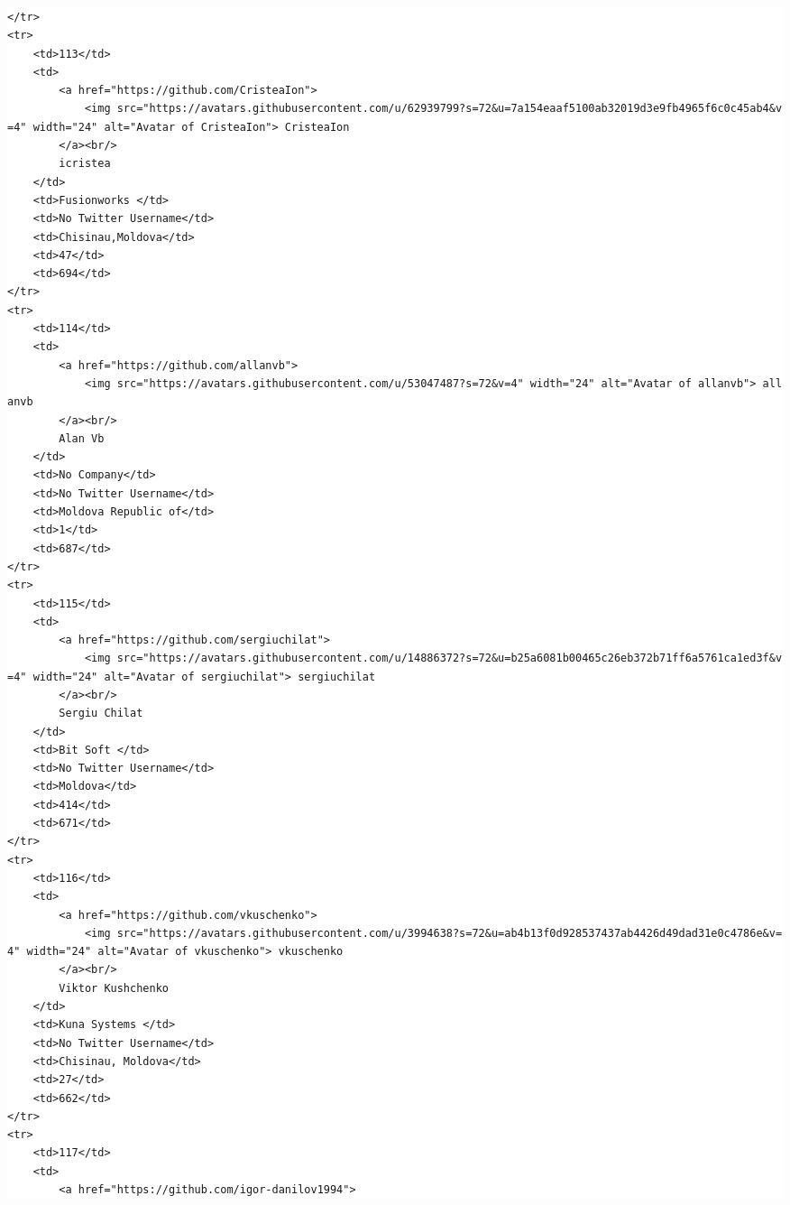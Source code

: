 	</tr>
	<tr>
		<td>113</td>
		<td>
			<a href="https://github.com/CristeaIon">
				<img src="https://avatars.githubusercontent.com/u/62939799?s=72&u=7a154eaaf5100ab32019d3e9fb4965f6c0c45ab4&v=4" width="24" alt="Avatar of CristeaIon"> CristeaIon
			</a><br/>
			icristea
		</td>
		<td>Fusionworks </td>
		<td>No Twitter Username</td>
		<td>Chisinau,Moldova</td>
		<td>47</td>
		<td>694</td>
	</tr>
	<tr>
		<td>114</td>
		<td>
			<a href="https://github.com/allanvb">
				<img src="https://avatars.githubusercontent.com/u/53047487?s=72&v=4" width="24" alt="Avatar of allanvb"> allanvb
			</a><br/>
			Alan Vb
		</td>
		<td>No Company</td>
		<td>No Twitter Username</td>
		<td>Moldova Republic of</td>
		<td>1</td>
		<td>687</td>
	</tr>
	<tr>
		<td>115</td>
		<td>
			<a href="https://github.com/sergiuchilat">
				<img src="https://avatars.githubusercontent.com/u/14886372?s=72&u=b25a6081b00465c26eb372b71ff6a5761ca1ed3f&v=4" width="24" alt="Avatar of sergiuchilat"> sergiuchilat
			</a><br/>
			Sergiu Chilat
		</td>
		<td>Bit Soft </td>
		<td>No Twitter Username</td>
		<td>Moldova</td>
		<td>414</td>
		<td>671</td>
	</tr>
	<tr>
		<td>116</td>
		<td>
			<a href="https://github.com/vkuschenko">
				<img src="https://avatars.githubusercontent.com/u/3994638?s=72&u=ab4b13f0d928537437ab4426d49dad31e0c4786e&v=4" width="24" alt="Avatar of vkuschenko"> vkuschenko
			</a><br/>
			Viktor Kushchenko
		</td>
		<td>Kuna Systems </td>
		<td>No Twitter Username</td>
		<td>Chisinau, Moldova</td>
		<td>27</td>
		<td>662</td>
	</tr>
	<tr>
		<td>117</td>
		<td>
			<a href="https://github.com/igor-danilov1994">